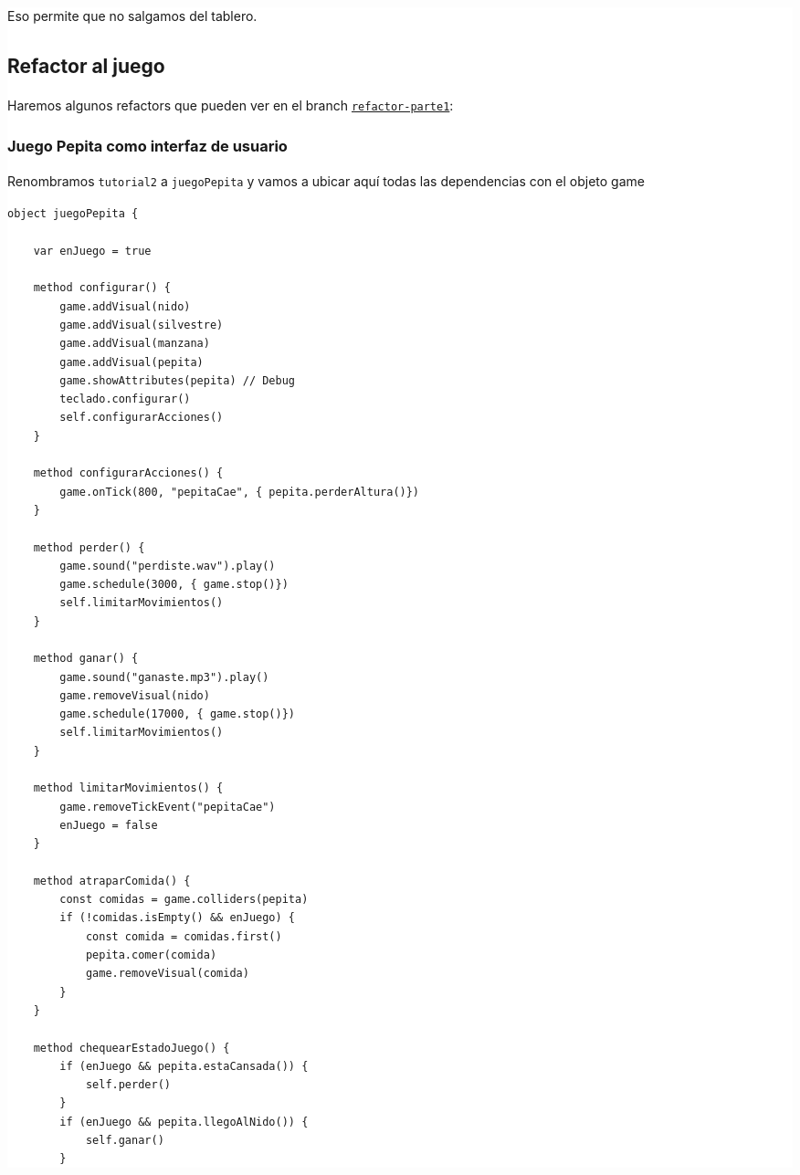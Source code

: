 Eso permite que no salgamos del tablero.

## Refactor al juego

Haremos algunos refactors que pueden ver en el branch [`refactor-parte1`]():

### Juego Pepita como interfaz de usuario

Renombramos `tutorial2` a `juegoPepita` y vamos a ubicar aquí todas las dependencias con el objeto game

```wlk
object juegoPepita {

	var enJuego = true

	method configurar() {
		game.addVisual(nido)
		game.addVisual(silvestre)
		game.addVisual(manzana)
		game.addVisual(pepita)
		game.showAttributes(pepita) // Debug
		teclado.configurar()
		self.configurarAcciones()
	}

	method configurarAcciones() {
		game.onTick(800, "pepitaCae", { pepita.perderAltura()})
	}

	method perder() {
		game.sound("perdiste.wav").play()
		game.schedule(3000, { game.stop()})
		self.limitarMovimientos()
	}

	method ganar() {
		game.sound("ganaste.mp3").play()
		game.removeVisual(nido)
		game.schedule(17000, { game.stop()})
		self.limitarMovimientos()
	}

	method limitarMovimientos() {
		game.removeTickEvent("pepitaCae")
		enJuego = false
	}

	method atraparComida() {
		const comidas = game.colliders(pepita)
		if (!comidas.isEmpty() && enJuego) {
			const comida = comidas.first()
			pepita.comer(comida)
			game.removeVisual(comida)
		}
	}

	method chequearEstadoJuego() {
		if (enJuego && pepita.estaCansada()) {
			self.perder()
		}
		if (enJuego && pepita.llegoAlNido()) {
			self.ganar()
		}
```